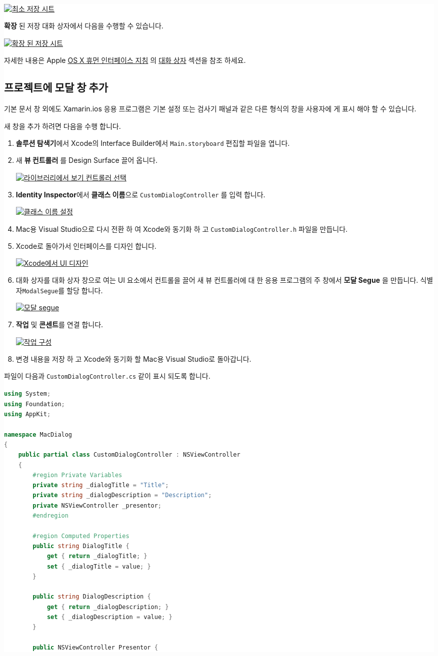 [![](dialog-images/save03.png "최소 저장 시트")](dialog-images/save03.png#lightbox)

**확장** 된 저장 대화 상자에서 다음을 수행할 수 있습니다.

[![](dialog-images/save04.png "확장 된 저장 시트")](dialog-images/save04.png#lightbox)

자세한 내용은 Apple [OS X 휴먼 인터페이스 지침](https://developer.apple.com/library/mac/documentation/UserExperience/Conceptual/OSXHIGuidelines/) 의 [대화 상자](https://developer.apple.com/library/mac/documentation/UserExperience/Conceptual/OSXHIGuidelines/WindowDialogs.html#//apple_ref/doc/uid/20000957-CH43-SW1) 섹션을 참조 하세요.

<a name="Adding_a_Modal_Window_to_a_Project" />

## <a name="adding-a-modal-window-to-a-project"></a>프로젝트에 모달 창 추가

기본 문서 창 외에도 Xamarin.ios 응용 프로그램은 기본 설정 또는 검사기 패널과 같은 다른 형식의 창을 사용자에 게 표시 해야 할 수 있습니다.

새 창을 추가 하려면 다음을 수행 합니다.

1. **솔루션 탐색기**에서 Xcode의 Interface Builder에서 `Main.storyboard` 편집할 파일을 엽니다.
2. 새 **뷰 컨트롤러** 를 Design Surface 끌어 옵니다.

    [![](dialog-images/new01.png "라이브러리에서 보기 컨트롤러 선택")](dialog-images/new01.png#lightbox)
3. **Identity Inspector**에서 **클래스 이름**으로 `CustomDialogController` 를 입력 합니다. 

    [![](dialog-images/new02.png "클래스 이름 설정")](dialog-images/new02.png#lightbox)
4. Mac용 Visual Studio으로 다시 전환 하 여 Xcode와 동기화 하 고 `CustomDialogController.h` 파일을 만듭니다.
5. Xcode로 돌아가서 인터페이스를 디자인 합니다. 

    [![](dialog-images/new03.png "Xcode에서 UI 디자인")](dialog-images/new03.png#lightbox)
6. 대화 상자를 대화 상자 창으로 여는 UI 요소에서 컨트롤을 끌어 새 뷰 컨트롤러에 대 한 응용 프로그램의 주 창에서 **모달 Segue** 을 만듭니다. 식별자`ModalSegue`를 할당 합니다. 

    [![](dialog-images/new06.png "모달 segue")](dialog-images/new06.png#lightbox)
7. **작업** 및 **콘센트**를 연결 합니다. 

    [![](dialog-images/new04.png "작업 구성")](dialog-images/new04.png#lightbox)
8. 변경 내용을 저장 하 고 Xcode와 동기화 할 Mac용 Visual Studio로 돌아갑니다.

파일이 다음과 `CustomDialogController.cs` 같이 표시 되도록 합니다.

```csharp
using System;
using Foundation;
using AppKit;

namespace MacDialog
{
    public partial class CustomDialogController : NSViewController
    {
        #region Private Variables
        private string _dialogTitle = "Title";
        private string _dialogDescription = "Description";
        private NSViewController _presentor;
        #endregion

        #region Computed Properties
        public string DialogTitle {
            get { return _dialogTitle; }
            set { _dialogTitle = value; }
        }

        public string DialogDescription {
            get { return _dialogDescription; }
            set { _dialogDescription = value; }
        }

        public NSViewController Presentor {
```